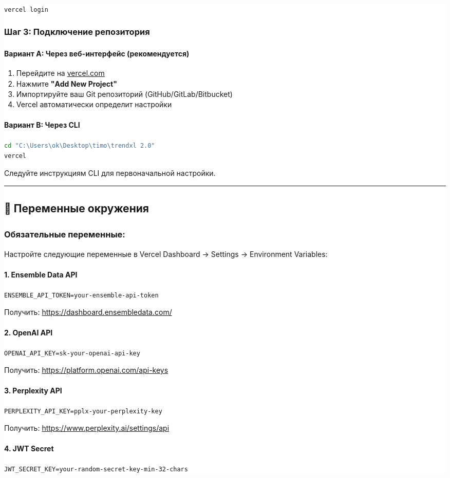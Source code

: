```bash
vercel login
```

### Шаг 3: Подключение репозитория

#### Вариант A: Через веб-интерфейс (рекомендуется)

1. Перейдите на [vercel.com](https://vercel.com)
2. Нажмите **"Add New Project"**
3. Импортируйте ваш Git репозиторий (GitHub/GitLab/Bitbucket)
4. Vercel автоматически определит настройки

#### Вариант B: Через CLI

```bash
cd "C:\Users\ok\Desktop\timo\trendxl 2.0"
vercel
```

Следуйте инструкциям CLI для первоначальной настройки.

---

## 🔐 Переменные окружения

### Обязательные переменные:

Настройте следующие переменные в Vercel Dashboard → Settings → Environment Variables:

#### 1. **Ensemble Data API**

```
ENSEMBLE_API_TOKEN=your-ensemble-api-token
```

Получить: https://dashboard.ensembledata.com/

#### 2. **OpenAI API**

```
OPENAI_API_KEY=sk-your-openai-api-key
```

Получить: https://platform.openai.com/api-keys

#### 3. **Perplexity API**

```
PERPLEXITY_API_KEY=pplx-your-perplexity-key
```

Получить: https://www.perplexity.ai/settings/api

#### 4. **JWT Secret**

```
JWT_SECRET_KEY=your-random-secret-key-min-32-chars
```
